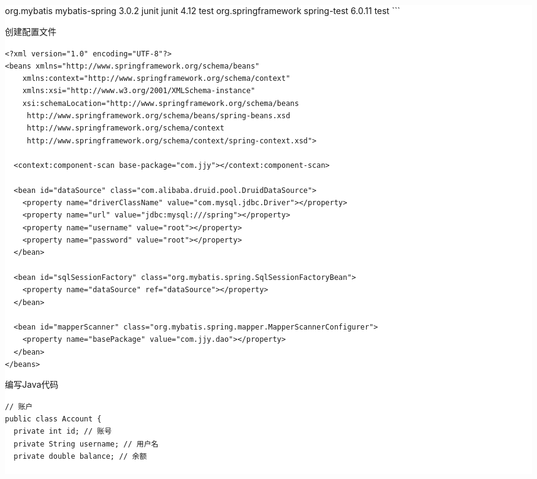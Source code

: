   <dependency>
    <groupId>org.mybatis</groupId>
    <artifactId>mybatis-spring</artifactId>
    <version>3.0.2</version>
  </dependency>

  
  <dependency>
    <groupId>junit</groupId>
    <artifactId>junit</artifactId>
    <version>4.12</version>
    <scope>test</scope>
  </dependency>
  
  <dependency>
    <groupId>org.springframework</groupId>
    <artifactId>spring-test</artifactId>
    <version>6.0.11</version>
    <scope>test</scope>
  </dependency>
</dependencies>
```

创建配置文件
```
<?xml version="1.0" encoding="UTF-8"?>
<beans xmlns="http://www.springframework.org/schema/beans"
    xmlns:context="http://www.springframework.org/schema/context"
    xmlns:xsi="http://www.w3.org/2001/XMLSchema-instance"
    xsi:schemaLocation="http://www.springframework.org/schema/beans
     http://www.springframework.org/schema/beans/spring-beans.xsd
     http://www.springframework.org/schema/context
     http://www.springframework.org/schema/context/spring-context.xsd">
  
  <context:component-scan base-package="com.jjy"></context:component-scan>
  
  <bean id="dataSource" class="com.alibaba.druid.pool.DruidDataSource">
    <property name="driverClassName" value="com.mysql.jdbc.Driver"></property>
    <property name="url" value="jdbc:mysql:///spring"></property>
    <property name="username" value="root"></property>
    <property name="password" value="root"></property>
  </bean>

  <bean id="sqlSessionFactory" class="org.mybatis.spring.SqlSessionFactoryBean">
    <property name="dataSource" ref="dataSource"></property>
  </bean>

  <bean id="mapperScanner" class="org.mybatis.spring.mapper.MapperScannerConfigurer">
    <property name="basePackage" value="com.jjy.dao"></property>
  </bean>
</beans>
```

编写Java代码
```
// 账户
public class Account {
  private int id; // 账号
  private String username; // 用户名
  private double balance; // 余额
  